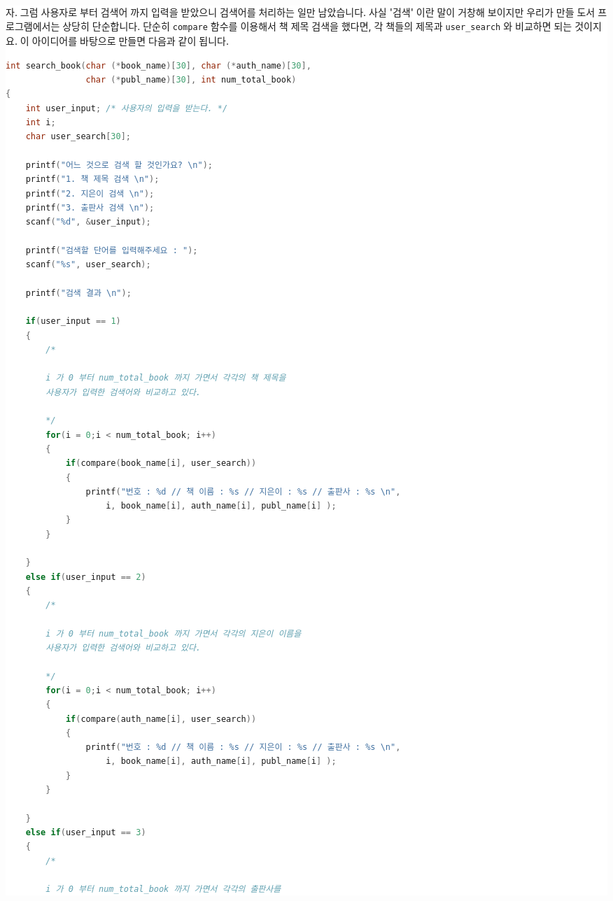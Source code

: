 
자. 그럼 사용자로 부터 검색어 까지 입력을 받았으니 검색어를 처리하는 일만 남았습니다. 사실 '검색' 이란 말이 거창해 보이지만 우리가 만들 도서 프로그램에서는 상당히 단순합니다. 단순히 `compare` 함수를 이용해서 책 제목 검색을 했다면, 각 책들의 제목과 `user_search` 와 비교하면 되는 것이지요. 이 아이디어를 바탕으로 만들면 다음과 같이 됩니다.

```cpp
int search_book(char (*book_name)[30], char (*auth_name)[30],
                char (*publ_name)[30], int num_total_book)
{
    int user_input; /* 사용자의 입력을 받는다. */
    int i;
    char user_search[30];

    printf("어느 것으로 검색 할 것인가요? \n");
    printf("1. 책 제목 검색 \n");
    printf("2. 지은이 검색 \n");
    printf("3. 출판사 검색 \n");
    scanf("%d", &user_input);

    printf("검색할 단어를 입력해주세요 : ");
    scanf("%s", user_search);

    printf("검색 결과 \n");

    if(user_input == 1)
    {
        /*

        i 가 0 부터 num_total_book 까지 가면서 각각의 책 제목을
        사용자가 입력한 검색어와 비교하고 있다.

        */
        for(i = 0;i < num_total_book; i++)
        {
            if(compare(book_name[i], user_search))
            {
                printf("번호 : %d // 책 이름 : %s // 지은이 : %s // 출판사 : %s \n",
                    i, book_name[i], auth_name[i], publ_name[i] );
            }
        }

    }
    else if(user_input == 2)
    {
        /*

        i 가 0 부터 num_total_book 까지 가면서 각각의 지은이 이름을
        사용자가 입력한 검색어와 비교하고 있다.

        */
        for(i = 0;i < num_total_book; i++)
        {
            if(compare(auth_name[i], user_search))
            {
                printf("번호 : %d // 책 이름 : %s // 지은이 : %s // 출판사 : %s \n",
                    i, book_name[i], auth_name[i], publ_name[i] );
            }
        }

    }
    else if(user_input == 3)
    {
        /*

        i 가 0 부터 num_total_book 까지 가면서 각각의 출판사를
```
